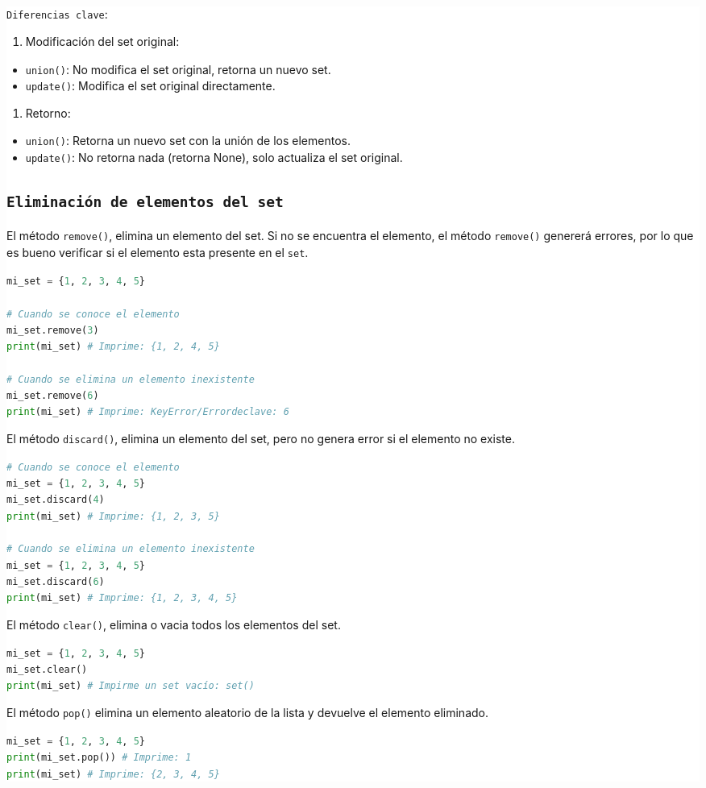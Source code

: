 `Diferencias clave`:

1. Modificación del set original:

- `union()`: No modifica el set original, retorna un nuevo set.
- `update()`: Modifica el set original directamente.

1. Retorno:

- `union()`: Retorna un nuevo set con la unión de los elementos.
- `update()`: No retorna nada (retorna None), solo actualiza el set original.

## `Eliminación de elementos del set`

El método `remove()`, elimina un elemento del set. Si no se encuentra el elemento, el método `remove()` genererá errores, por lo que es bueno verificar si el elemento esta presente en el `set`.

```py
mi_set = {1, 2, 3, 4, 5}

# Cuando se conoce el elemento
mi_set.remove(3)
print(mi_set) # Imprime: {1, 2, 4, 5}

# Cuando se elimina un elemento inexistente
mi_set.remove(6)
print(mi_set) # Imprime: KeyError/Errordeclave: 6
```

El método `discard()`, elimina un elemento del set, pero no genera error si el elemento no existe.

```py
# Cuando se conoce el elemento
mi_set = {1, 2, 3, 4, 5}
mi_set.discard(4)
print(mi_set) # Imprime: {1, 2, 3, 5}

# Cuando se elimina un elemento inexistente
mi_set = {1, 2, 3, 4, 5}
mi_set.discard(6)
print(mi_set) # Imprime: {1, 2, 3, 4, 5}
```

El método `clear()`, elimina o vacia todos los elementos del set.

```py
mi_set = {1, 2, 3, 4, 5}
mi_set.clear()
print(mi_set) # Impirme un set vacío: set()
```

El método `pop()` elimina un elemento aleatorio de la lista y devuelve el elemento eliminado.

```py
mi_set = {1, 2, 3, 4, 5}
print(mi_set.pop()) # Imprime: 1
print(mi_set) # Imprime: {2, 3, 4, 5}
```
